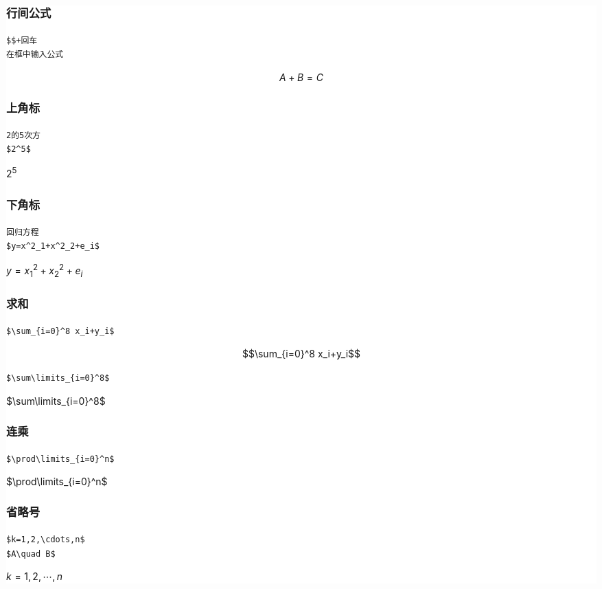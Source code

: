 ### 行间公式

```
$$+回车
在框中输入公式
```

$$
A+B=C
$$
### 上角标
```
2的5次方
$2^5$
```
$2^5$

### 下角标

```
回归方程
$y=x^2_1+x^2_2+e_i$
```

$y=x^2_1+x^2_2+e_i$

### 求和

```
$\sum_{i=0}^8 x_i+y_i$
```

$$\sum_{i=0}^8 x_i+y_i$$

```
$\sum\limits_{i=0}^8$
```

$\sum\limits_{i=0}^8$

###  连乘

```
$\prod\limits_{i=0}^n$
```

$\prod\limits_{i=0}^n$

### 省略号

```
$k=1,2,\cdots,n$
$A\quad B$
```

$k=1,2,\cdots,n$
